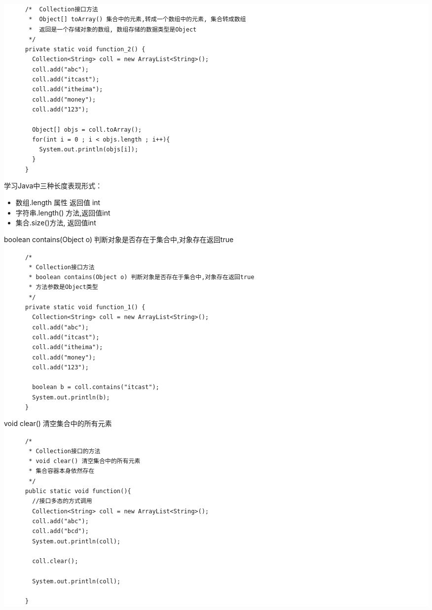 ```
      /*  Collection接口方法
       *  Object[] toArray() 集合中的元素,转成一个数组中的元素, 集合转成数组
       *  返回是一个存储对象的数组, 数组存储的数据类型是Object
       */
      private static void function_2() {
        Collection<String> coll = new ArrayList<String>();
        coll.add("abc");
        coll.add("itcast");
        coll.add("itheima");
        coll.add("money");
        coll.add("123");
  
        Object[] objs = coll.toArray();
        for(int i = 0 ; i < objs.length ; i++){
          System.out.println(objs[i]);
        }
      }
```

学习Java中三种长度表现形式：

* 数组.length 属性 返回值 int
* 字符串.length() 方法,返回值int
* 集合.size()方法, 返回值int

 boolean contains(Object o) 判断对象是否存在于集合中,对象存在返回true

```
      /*
       * Collection接口方法
       * boolean contains(Object o) 判断对象是否存在于集合中,对象存在返回true
       * 方法参数是Object类型
       */
      private static void function_1() {
        Collection<String> coll = new ArrayList<String>();
        coll.add("abc");
        coll.add("itcast");
        coll.add("itheima");
        coll.add("money");
        coll.add("123");
  
        boolean b = coll.contains("itcast");
        System.out.println(b);
      }
```

void clear() 清空集合中的所有元素

```
      /*
       * Collection接口的方法
       * void clear() 清空集合中的所有元素
       * 集合容器本身依然存在
       */
      public static void function(){
        //接口多态的方式调用
        Collection<String> coll = new ArrayList<String>();
        coll.add("abc");
        coll.add("bcd");
        System.out.println(coll);
  
        coll.clear();
  
        System.out.println(coll);
  
      }
```